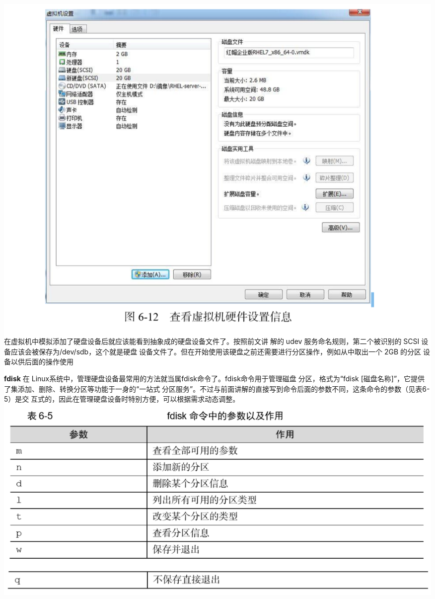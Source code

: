  ![](image/2020-05-19-19-12-19.png)

 在虚拟机中模拟添加了硬盘设备后就应该能看到抽象成的硬盘设备文件了。按照前文讲 解的 udev 服务命名规则，第二个被识别的 SCSI 设备应该会被保存为/dev/sdb，这个就是硬盘 设备文件了。但在开始使用该硬盘之前还需要进行分区操作，例如从中取出一个 2GB 的分区 设备以供后面的操作使用

 **fdisk**
 在 Linux系统中，管理硬盘设备最常用的方法就当属fdisk命令了。fdisk命令用于管理磁盘 分区，格式为“fdisk  [磁盘名称]”，它提供了集添加、删除、转换分区等功能于一身的“一站式 分区服务”。不过与前面讲解的直接写到命令后面的参数不同，这条命令的参数（见表6-5）是交 互式的，因此在管理硬盘设备时特别方便，可以根据需求动态调整。 
 ![](image/2020-05-19-19-18-16.png)
 ![](image/2020-05-19-19-18-29.png)
